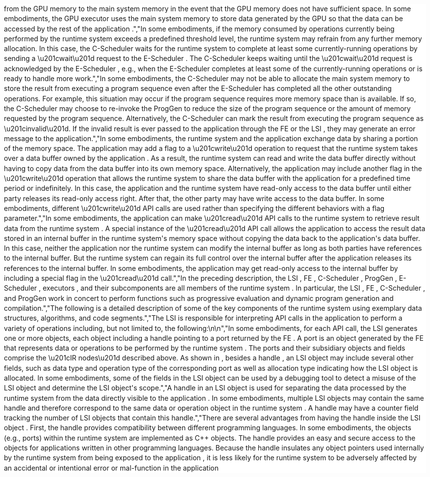 from the GPU memory to the main system memory in the event that the GPU memory does not have sufficient space. In some embodiments, the GPU executor  uses the main system memory to store data generated by the GPU so that the data can be accessed by the rest of the application .","In some embodiments, if the memory consumed by operations currently being performed by the runtime system  exceeds a predefined threshold level, the runtime system  may refrain from any further memory allocation. In this case, the C-Scheduler  waits for the runtime system  to complete at least some currently-running operations by sending a \u201cwait\u201d request to the E-Scheduler . The C-Scheduler  keeps waiting until the \u201cwait\u201d request is acknowledged by the E-Scheduler , e.g., when the E-Scheduler  completes at least some of the currently-running operations or is ready to handle more work.","In some embodiments, the C-Scheduler  may not be able to allocate the main system memory to store the result from executing a program sequence even after the E-Scheduler  has completed all the other outstanding operations. For example, this situation may occur if the program sequence requires more memory space than is available. If so, the C-Scheduler  may choose to re-invoke the ProgGen  to reduce the size of the program sequence or the amount of memory requested by the program sequence. Alternatively, the C-Scheduler  can mark the result from executing the program sequence as \u201cinvalid\u201d. If the invalid result is ever passed to the application through the FE  or the LSI , they may generate an error message to the application.","In some embodiments, the runtime system  and the application  exchange data by sharing a portion of the memory space. The application  may add a flag to a \u201cwrite\u201d operation to request that the runtime system  takes over a data buffer owned by the application . As a result, the runtime system  can read and write the data buffer directly without having to copy data from the data buffer into its own memory space. Alternatively, the application  may include another flag in the \u201cwrite\u201d operation that allows the runtime system  to share the data buffer with the application  for a predefined time period or indefinitely. In this case, the application  and the runtime system  have read-only access to the data buffer until either party releases its read-only access right. After that, the other party may have write access to the data buffer. In some embodiments, different \u201cwrite\u201d API calls are used rather than specifying the different behaviors with a flag parameter.","In some embodiments, the application  can make \u201cread\u201d API calls to the runtime system  to retrieve result data from the runtime system . A special instance of the \u201cread\u201d API call allows the application  to access the result data stored in an internal buffer in the runtime system's memory space without copying the data back to the application's data buffer. In this case, neither the application  nor the runtime system  can modify the internal buffer as long as both parties have references to the internal buffer. But the runtime system  can regain its full control over the internal buffer after the application  releases its references to the internal buffer. In some embodiments, the application  may get read-only access to the internal buffer by including a special flag in the \u201cread\u201d call.","In the preceding description, the LSI , FE , C-Scheduler , ProgGen , E-Scheduler , executors , and their subcomponents are all members of the runtime system . In particular, the LSI , FE , C-Scheduler , and ProgGen  work in concert to perform functions such as progressive evaluation and dynamic program generation and compilation.","The following is a detailed description of some of the key components of the runtime system  using exemplary data structures, algorithms, and code segments.","The LSI  is responsible for interpreting API calls in the application  to perform a variety of operations including, but not limited to, the following:\n\n","In some embodiments, for each API call, the LSI  generates one or more objects, each object including a handle pointing to a port returned by the FE . A port is an object generated by the FE  that represents data or operations to be performed by the runtime system . The ports and their subsidiary objects and fields comprise the \u201cIR nodes\u201d described above. As shown in , besides a handle , an LSI object  may include several other fields, such as data type and operation type of the corresponding port as well as allocation type indicating how the LSI object is allocated. In some embodiments, some of the fields in the LSI object  can be used by a debugging tool to detect a misuse of the LSI object  and determine the LSI object's scope.","A handle in an LSI object is used for separating the data processed by the runtime system  from the data directly visible to the application . In some embodiments, multiple LSI objects may contain the same handle and therefore correspond to the same data or operation object in the runtime system . A handle may have a counter field tracking the number of LSI objects that contain this handle.","There are several advantages from having the handle  inside the LSI object . First, the handle  provides compatibility between different programming languages. In some embodiments, the objects (e.g., ports) within the runtime system  are implemented as C++ objects. The handle  provides an easy and secure access to the objects for applications written in other programming languages. Because the handle  insulates any object pointers used internally by the runtime system  from being exposed to the application , it is less likely for the runtime system  to be adversely affected by an accidental or intentional error or mal-function in the application